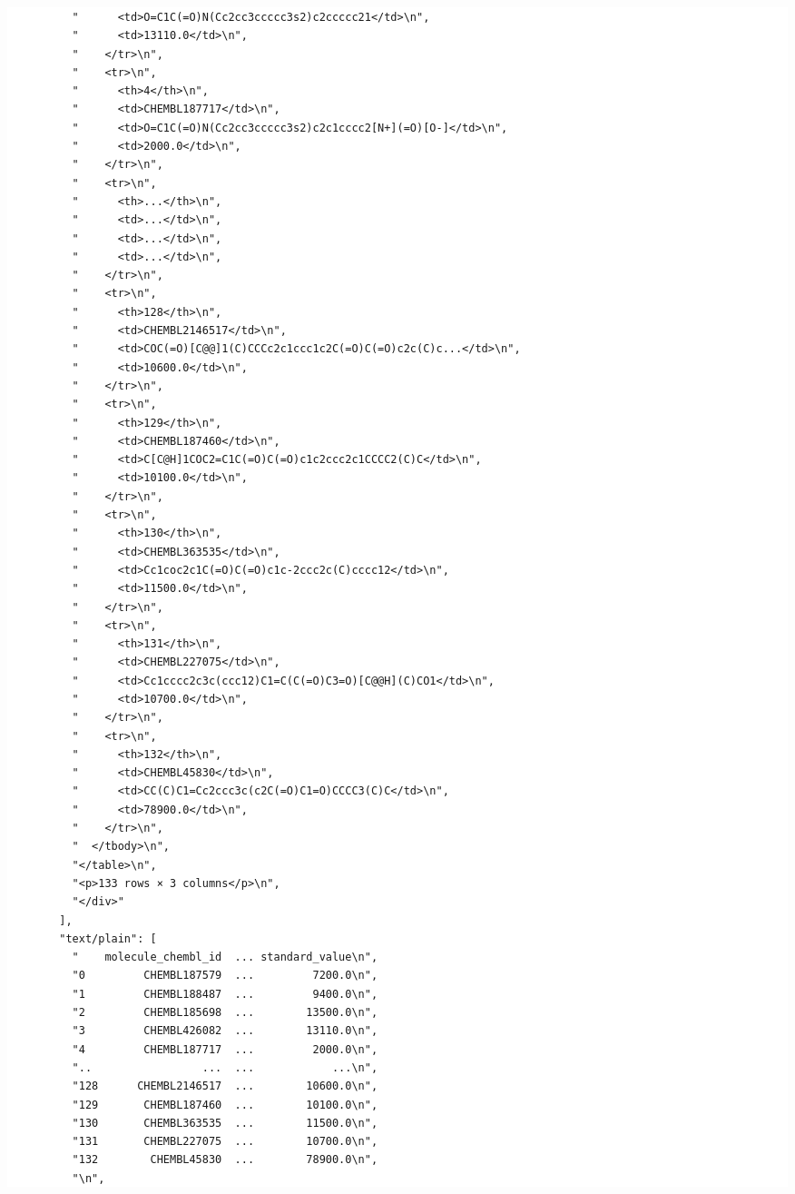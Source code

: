               "      <td>O=C1C(=O)N(Cc2cc3ccccc3s2)c2ccccc21</td>\n",
              "      <td>13110.0</td>\n",
              "    </tr>\n",
              "    <tr>\n",
              "      <th>4</th>\n",
              "      <td>CHEMBL187717</td>\n",
              "      <td>O=C1C(=O)N(Cc2cc3ccccc3s2)c2c1cccc2[N+](=O)[O-]</td>\n",
              "      <td>2000.0</td>\n",
              "    </tr>\n",
              "    <tr>\n",
              "      <th>...</th>\n",
              "      <td>...</td>\n",
              "      <td>...</td>\n",
              "      <td>...</td>\n",
              "    </tr>\n",
              "    <tr>\n",
              "      <th>128</th>\n",
              "      <td>CHEMBL2146517</td>\n",
              "      <td>COC(=O)[C@@]1(C)CCCc2c1ccc1c2C(=O)C(=O)c2c(C)c...</td>\n",
              "      <td>10600.0</td>\n",
              "    </tr>\n",
              "    <tr>\n",
              "      <th>129</th>\n",
              "      <td>CHEMBL187460</td>\n",
              "      <td>C[C@H]1COC2=C1C(=O)C(=O)c1c2ccc2c1CCCC2(C)C</td>\n",
              "      <td>10100.0</td>\n",
              "    </tr>\n",
              "    <tr>\n",
              "      <th>130</th>\n",
              "      <td>CHEMBL363535</td>\n",
              "      <td>Cc1coc2c1C(=O)C(=O)c1c-2ccc2c(C)cccc12</td>\n",
              "      <td>11500.0</td>\n",
              "    </tr>\n",
              "    <tr>\n",
              "      <th>131</th>\n",
              "      <td>CHEMBL227075</td>\n",
              "      <td>Cc1cccc2c3c(ccc12)C1=C(C(=O)C3=O)[C@@H](C)CO1</td>\n",
              "      <td>10700.0</td>\n",
              "    </tr>\n",
              "    <tr>\n",
              "      <th>132</th>\n",
              "      <td>CHEMBL45830</td>\n",
              "      <td>CC(C)C1=Cc2ccc3c(c2C(=O)C1=O)CCCC3(C)C</td>\n",
              "      <td>78900.0</td>\n",
              "    </tr>\n",
              "  </tbody>\n",
              "</table>\n",
              "<p>133 rows × 3 columns</p>\n",
              "</div>"
            ],
            "text/plain": [
              "    molecule_chembl_id  ... standard_value\n",
              "0         CHEMBL187579  ...         7200.0\n",
              "1         CHEMBL188487  ...         9400.0\n",
              "2         CHEMBL185698  ...        13500.0\n",
              "3         CHEMBL426082  ...        13110.0\n",
              "4         CHEMBL187717  ...         2000.0\n",
              "..                 ...  ...            ...\n",
              "128      CHEMBL2146517  ...        10600.0\n",
              "129       CHEMBL187460  ...        10100.0\n",
              "130       CHEMBL363535  ...        11500.0\n",
              "131       CHEMBL227075  ...        10700.0\n",
              "132        CHEMBL45830  ...        78900.0\n",
              "\n",
